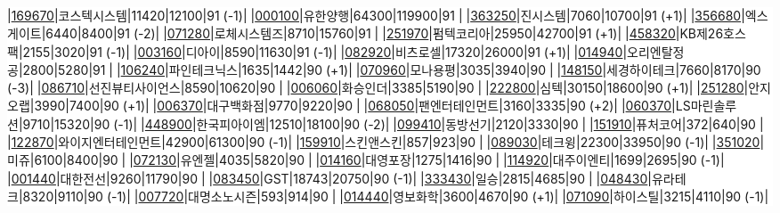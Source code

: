 |[169670](https://finance.daum.net/quotes/A169670)|코스텍시스템|11420|12100|91 (-1)|
|[000100](https://finance.daum.net/quotes/A000100)|유한양행|64300|119900|91 |
|[363250](https://finance.daum.net/quotes/A363250)|진시스템|7060|10700|91 (+1)|
|[356680](https://finance.daum.net/quotes/A356680)|엑스게이트|6440|8400|91 (-2)|
|[071280](https://finance.daum.net/quotes/A071280)|로체시스템즈|8710|15760|91 |
|[251970](https://finance.daum.net/quotes/A251970)|펌텍코리아|25950|42700|91 (+1)|
|[458320](https://finance.daum.net/quotes/A458320)|KB제26호스팩|2155|3020|91 (-1)|
|[003160](https://finance.daum.net/quotes/A003160)|디아이|8590|11630|91 (-1)|
|[082920](https://finance.daum.net/quotes/A082920)|비츠로셀|17320|26000|91 (+1)|
|[014940](https://finance.daum.net/quotes/A014940)|오리엔탈정공|2800|5280|91 |
|[106240](https://finance.daum.net/quotes/A106240)|파인테크닉스|1635|1442|90 (+1)|
|[070960](https://finance.daum.net/quotes/A070960)|모나용평|3035|3940|90 |
|[148150](https://finance.daum.net/quotes/A148150)|세경하이테크|7660|8170|90 (-3)|
|[086710](https://finance.daum.net/quotes/A086710)|선진뷰티사이언스|8590|10620|90 |
|[006060](https://finance.daum.net/quotes/A006060)|화승인더|3385|5190|90 |
|[222800](https://finance.daum.net/quotes/A222800)|심텍|30150|18600|90 (+1)|
|[251280](https://finance.daum.net/quotes/A251280)|안지오랩|3990|7400|90 (+1)|
|[006370](https://finance.daum.net/quotes/A006370)|대구백화점|9770|9220|90 |
|[068050](https://finance.daum.net/quotes/A068050)|팬엔터테인먼트|3160|3335|90 (+2)|
|[060370](https://finance.daum.net/quotes/A060370)|LS마린솔루션|9710|15320|90 (-1)|
|[448900](https://finance.daum.net/quotes/A448900)|한국피아이엠|12510|18100|90 (-2)|
|[099410](https://finance.daum.net/quotes/A099410)|동방선기|2120|3330|90 |
|[151910](https://finance.daum.net/quotes/A151910)|퓨처코어|372|640|90 |
|[122870](https://finance.daum.net/quotes/A122870)|와이지엔터테인먼트|42900|61300|90 (-1)|
|[159910](https://finance.daum.net/quotes/A159910)|스킨앤스킨|857|923|90 |
|[089030](https://finance.daum.net/quotes/A089030)|테크윙|22300|33950|90 (-1)|
|[351020](https://finance.daum.net/quotes/A351020)|미쥬|6100|8400|90 |
|[072130](https://finance.daum.net/quotes/A072130)|유엔젤|4035|5820|90 |
|[014160](https://finance.daum.net/quotes/A014160)|대영포장|1275|1416|90 |
|[114920](https://finance.daum.net/quotes/A114920)|대주이엔티|1699|2695|90 (-1)|
|[001440](https://finance.daum.net/quotes/A001440)|대한전선|9260|11790|90 |
|[083450](https://finance.daum.net/quotes/A083450)|GST|18743|20750|90 (-1)|
|[333430](https://finance.daum.net/quotes/A333430)|일승|2815|4685|90 |
|[048430](https://finance.daum.net/quotes/A048430)|유라테크|8320|9110|90 (-1)|
|[007720](https://finance.daum.net/quotes/A007720)|대명소노시즌|593|914|90 |
|[014440](https://finance.daum.net/quotes/A014440)|영보화학|3600|4670|90 (+1)|
|[071090](https://finance.daum.net/quotes/A071090)|하이스틸|3215|4110|90 (-1)|